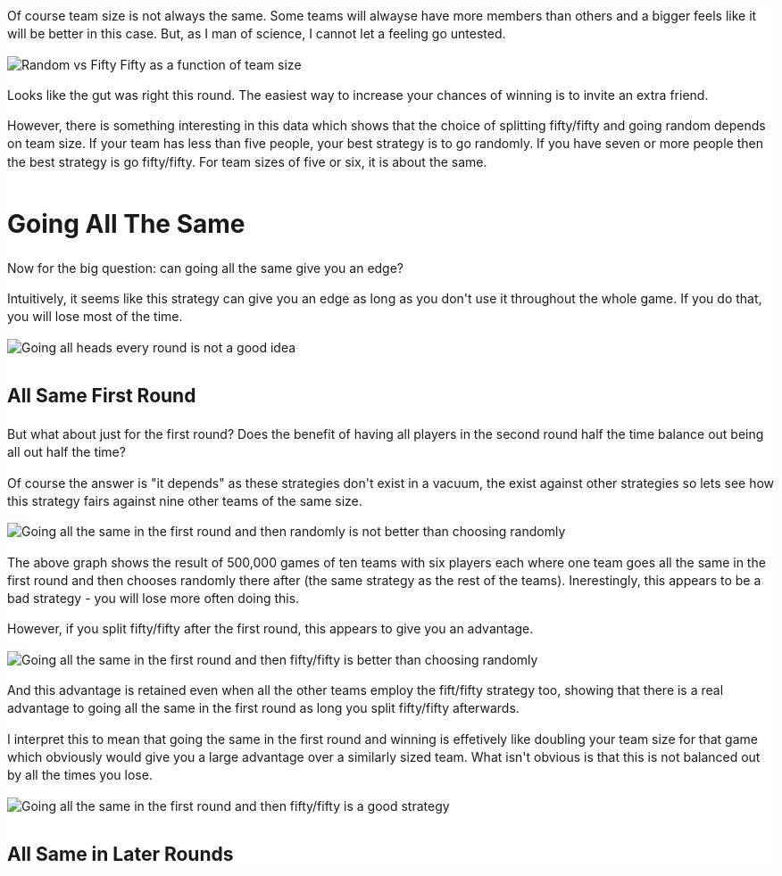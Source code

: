 Of course team size is not always the same. Some teams will alwayse have more members than others and a bigger feels like it will be better in this case. But, as I man of science, I cannot let a feeling go untested. 

<img src="{{ site.baseurl }}/images/2024-07-07-Heads-and-tails-images/team_size_random_fifty_fifty.png" alt="Random vs Fifty Fifty as a function of team size" width="500"/>

Looks like the gut was right this round. The easiest way to increase your chances of winning is to invite an extra friend. 

However, there is something interesting in this data which shows that the choice of splitting fifty/fifty and going random depends on team size. If your team has less than five people, your best strategy is to go randomly. If you have seven or more people then the best strategy is go fifty/fifty. For team sizes of five or six, it is about the same. 

# Going All The Same

Now for the big question: can going all the same give you an edge? 

Intuitively, it seems like this strategy can give you an edge as long as you don't use it throughout the whole game. If you do that, you will lose most of the time. 

<img src="{{ site.baseurl }}/images/2024-07-07-Heads-and-tails-images/all_heads.png" alt="Going all heads every round is not a good idea" width="500"/>

## All Same First Round

But what about just for the first round? Does the benefit of having all players in the second round half the time balance out being all out half the time?

Of course the answer is "it depends" as these strategies don't exist in a vacuum, the exist against other strategies so lets see how this strategy fairs against nine other teams of the same size. 

<img src="{{ site.baseurl }}/images/2024-07-07-Heads-and-tails-images/same_first_random_six_people.png" alt="Going all the same in the first round and then randomly is not better than choosing randomly" width="500"/>

The above graph shows the result of 500,000 games of ten teams with six players each where one team goes all the same in the first round and then chooses randomly there after (the same strategy as the rest of the teams). Inerestingly, this appears to be a bad strategy - you will lose more often doing this. 

However, if you split fifty/fifty after the first round, this appears to give you an advantage.

<img src="{{ site.baseurl }}/images/2024-07-07-Heads-and-tails-images/same_first_random_six_people.png" alt="Going all the same in the first round and then fifty/fifty is better than choosing randomly" width="500"/>

And this advantage is retained even when all the other teams employ the fift/fifty strategy too, showing that there is a real advantage to going all the same in the first round as long you split fifty/fifty afterwards. 

I interpret this to mean that going the same in the first round and winning is effetively like doubling your team size for that game which obviously would give you a large advantage over a similarly sized team. What isn't obvious is that this is not balanced out by all the times you lose. 

<img src="{{ site.baseurl }}/images/2024-07-07-Heads-and-tails-images/same_first_fifty_fifty_six_people.png" alt="Going all the same in the first round and then fifty/fifty is a good strategy" width="500"/>

## All Same in Later Rounds
